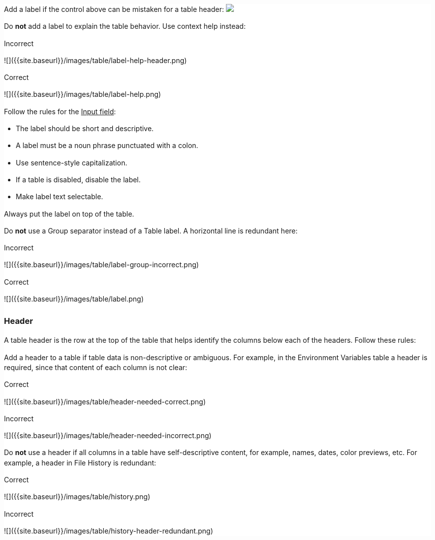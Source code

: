 Add a label if the control above can be mistaken for a table header:
![]({{site.baseurl}}/images/table/bytecode-version.png)

Do **not** add a label to explain the table behavior. Use context help instead:

<p class='label incorrect'>Incorrect</p>
![]({{site.baseurl}}/images/table/label-help-header.png)

<p class='label correct'>Correct</p>
![]({{site.baseurl}}/images/table/label-help.png)

Follow the rules for the [Input field]({{site.baseurl}}/controls/input_field/):

* The label should be short and descriptive.

* A label must be a noun phrase punctuated with a colon.

* Use sentence-style capitalization. 

* If a table is disabled, disable the label.

* Make label text selectable.
   

Always put the label on top of the table.

Do **not** use a Group separator instead of a Table label. A horizontal line is redundant here:

<p class='label incorrect'>Incorrect</p>
![]({{site.baseurl}}/images/table/label-group-incorrect.png)

<p class='label correct'>Correct</p>
![]({{site.baseurl}}/images/table/label.png)

### Header

A table header is the row at the top of the table that helps identify the columns below each of the headers. Follow these rules:

Add a header to a table if table data is non-descriptive or ambiguous. For example, in the Environment Variables table a header is required, since that content of each column is not clear:
<p class='label correct'>Correct</p>
![]({{site.baseurl}}/images/table/header-needed-correct.png)

<p class='label incorrect'>Incorrect</p>
![]({{site.baseurl}}/images/table/header-needed-incorrect.png)
  
Do **not** use a header if all columns in a table have self-descriptive content, for example, names, dates, color previews, etc. For example, a header in File History is redundant:

<p class='label correct'>Correct</p>
![]({{site.baseurl}}/images/table/history.png)

<p class='label incorrect'>Incorrect
</p>![]({{site.baseurl}}/images/table/history-header-redundant.png)
  